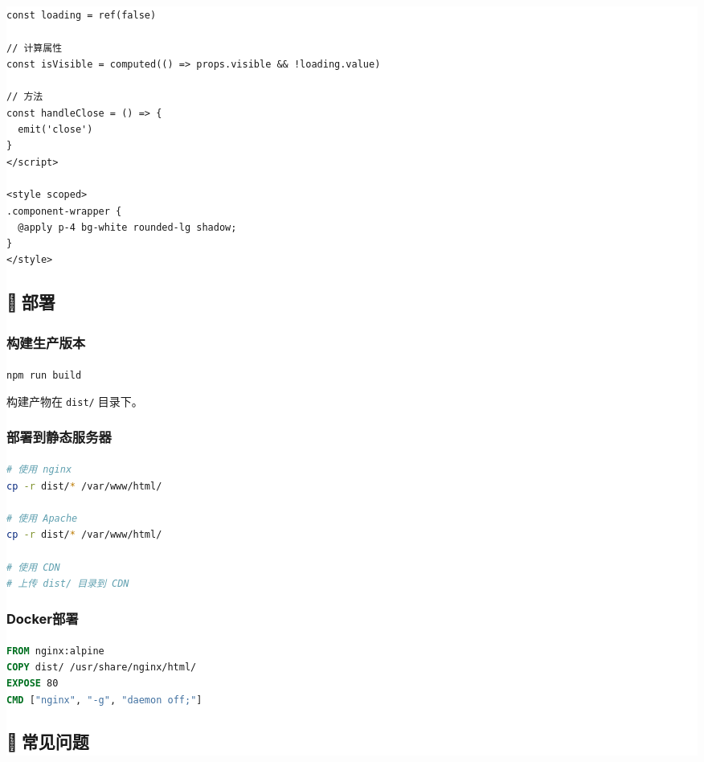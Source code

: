 ```vue
const loading = ref(false)

// 计算属性
const isVisible = computed(() => props.visible && !loading.value)

// 方法
const handleClose = () => {
  emit('close')
}
</script>

<style scoped>
.component-wrapper {
  @apply p-4 bg-white rounded-lg shadow;
}
</style>
```

## 🚀 部署

### 构建生产版本

```bash
npm run build
```

构建产物在 `dist/` 目录下。

### 部署到静态服务器

```bash
# 使用 nginx
cp -r dist/* /var/www/html/

# 使用 Apache
cp -r dist/* /var/www/html/

# 使用 CDN
# 上传 dist/ 目录到 CDN
```

### Docker部署

```dockerfile
FROM nginx:alpine
COPY dist/ /usr/share/nginx/html/
EXPOSE 80
CMD ["nginx", "-g", "daemon off;"]
```

## 🐛 常见问题
